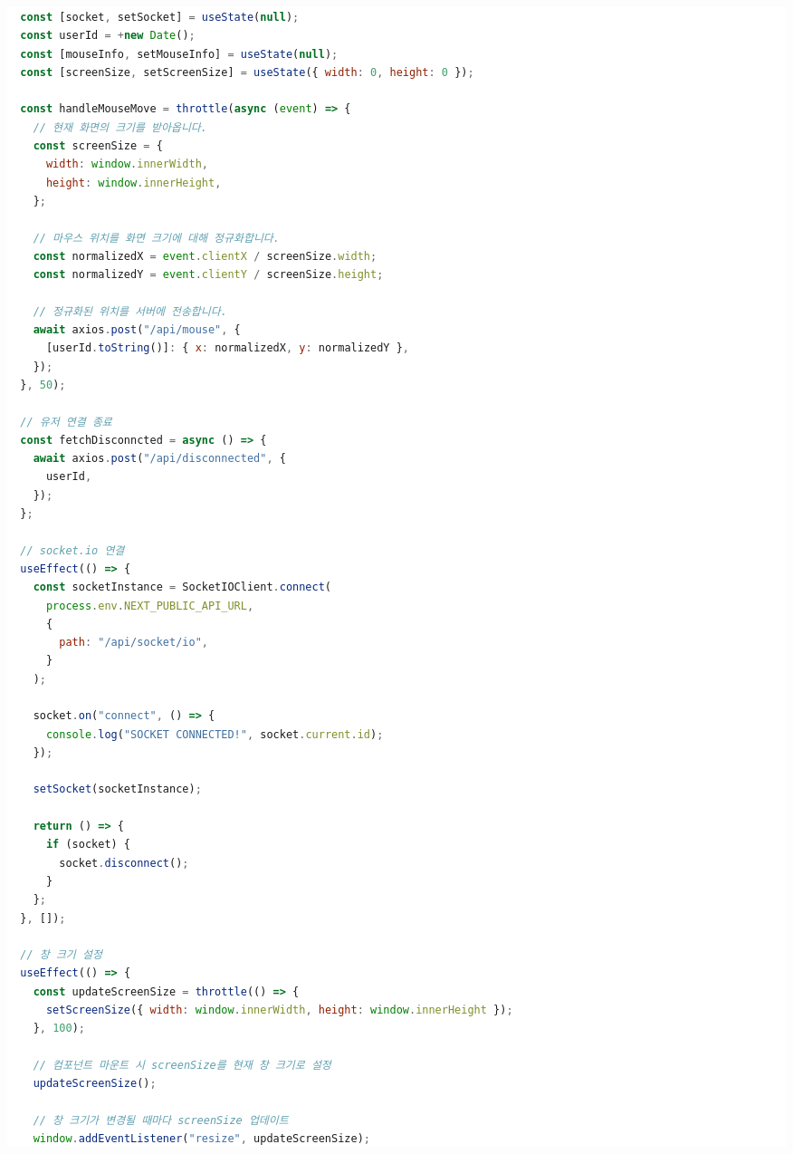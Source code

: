 ```jsx
  const [socket, setSocket] = useState(null);
  const userId = +new Date();
  const [mouseInfo, setMouseInfo] = useState(null);
  const [screenSize, setScreenSize] = useState({ width: 0, height: 0 });

  const handleMouseMove = throttle(async (event) => {
    // 현재 화면의 크기를 받아옵니다.
    const screenSize = {
      width: window.innerWidth,
      height: window.innerHeight,
    };

    // 마우스 위치를 화면 크기에 대해 정규화합니다.
    const normalizedX = event.clientX / screenSize.width;
    const normalizedY = event.clientY / screenSize.height;

    // 정규화된 위치를 서버에 전송합니다.
    await axios.post("/api/mouse", {
      [userId.toString()]: { x: normalizedX, y: normalizedY },
    });
  }, 50);

  // 유저 연결 종료
  const fetchDisconncted = async () => {
    await axios.post("/api/disconnected", {
      userId,
    });
  };

  // socket.io 연결
  useEffect(() => {
    const socketInstance = SocketIOClient.connect(
      process.env.NEXT_PUBLIC_API_URL,
      {
        path: "/api/socket/io",
      }
    );

    socket.on("connect", () => {
      console.log("SOCKET CONNECTED!", socket.current.id);
    });

    setSocket(socketInstance);

    return () => {
      if (socket) {
        socket.disconnect();
      }
    };
  }, []);

  // 창 크기 설정
  useEffect(() => {
    const updateScreenSize = throttle(() => {
      setScreenSize({ width: window.innerWidth, height: window.innerHeight });
    }, 100);

    // 컴포넌트 마운트 시 screenSize를 현재 창 크기로 설정
    updateScreenSize();

    // 창 크기가 변경될 때마다 screenSize 업데이트
    window.addEventListener("resize", updateScreenSize);

```